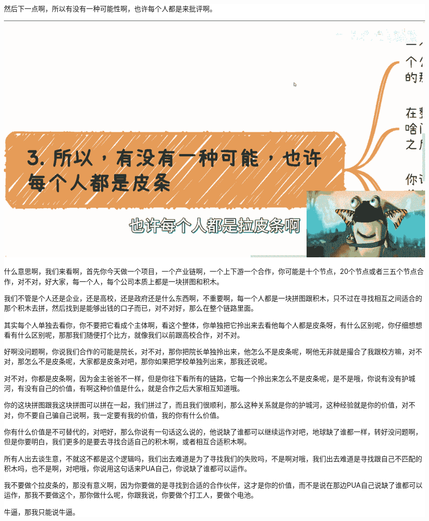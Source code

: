 然后下一点啊，所以有没有一种可能性啊，也许每个人都是来批评啊。

![](img/a3e921932a59f521ff351d31f4da45b2_32.png)

什么意思啊，我们来看啊，首先你今天做一个项目，一个产业链啊，一个上下游一个合作，你可能是十个节点，20个节点或者三五个节点合作，对不对，好大家，每一个人，每个公司本质上都是一块拼图和积木。

我们不管是个人还是企业，还是高校，还是政府还是什么东西啊，不重要啊，每一个人都是一块拼图跟积木，只不过在寻找相互之间适合的那个积木去拼，然后找到是能够出钱的口子而已，对不对好，那么在整个链路里面。

其实每个人单独去看你，你不要把它看成个主体啊，看这个整体，你单独把它拎出来去看他每个人都是皮条呀，有什么区别呢，你仔细想想看有什么区别呢，那那我们随便打个比方，就像我们以前跟高校合作，对不对。

好啊没问题啊，你说我们合作的可能是院长，对不对，那你把院长单独拎出来，他怎么不是皮条呢，啊他无非就是撮合了我跟校方嘛，对不对，那怎么不是皮条呢，大家都是皮条对吧，那你如果把学校单独列出来，那我还说呢。

对不对，你都是皮条啊，因为金主爸爸不一样，但是你往下看所有的链路，它每一个拎出来怎么不是皮条呢，是不是哦，你说有没有护城河，有没有自己的价值，有啊这种价值是什么，就是合作之后大家相互知道哦。

你的这块拼图跟我这块拼图可以拼在一起，我们拼过了，而且我们很顺利，那么这种关系就是你的护城河，这种经验就是你的价值，对不对，你不要自己骗自己说啊，我一定要有我的价值，我的你有什么价值。

你有什么价值是不可替代的，对吧好，那么你说有一句话这么说的，他说缺了谁都可以继续运作对吧，地球缺了谁都一样，转好没问题啊，但是你要明白，我们更多的是要去寻找合适自己的积木啊，或者相互合适积木啊。

所有人出去谈生意，不就这不都是这个逻辑吗，我们出去难道是为了寻找我们的失败吗，不是啊对哦，我们出去难道是寻找跟自己不匹配的积木吗，也不是啊，对吧哦，你说用这句话来PUA自己，你说缺了谁都可以运作。

我不要做个拉皮条的，那没有意义啊，因为你要做的是寻找到合适的合作伙伴，这才是你的价值，而不是说在那边PUA自己说缺了谁都可以运作，那我不要做这个，那你做什么呢，你跟我说，你要做个打工人，要做个电池。

牛逼，那我只能说牛逼。
